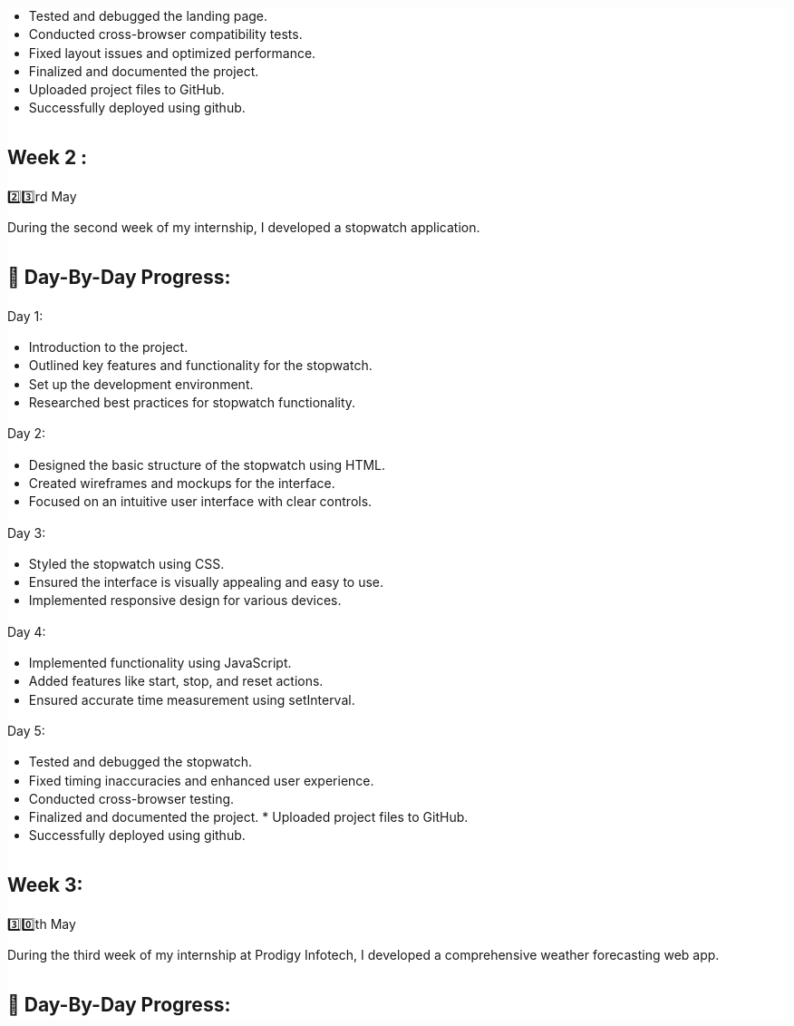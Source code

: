 * Tested and debugged the landing page.
* Conducted cross-browser compatibility tests.
* Fixed layout issues and optimized performance.
* Finalized and documented the project.
* Uploaded project files to GitHub.
* Successfully deployed using github.
## Week 2 :
2️⃣3️⃣rd May

During the second week of my internship, I developed a stopwatch application.
##  📝 Day-By-Day Progress:

Day 1:

* Introduction to the project.
* Outlined key features and functionality for the stopwatch.
* Set up the development environment.
* Researched best practices for stopwatch functionality.

Day 2:

* Designed the basic structure of the stopwatch using HTML.
* Created wireframes and mockups for the interface.
* Focused on an intuitive user interface with clear controls.

Day 3:

* Styled the stopwatch using CSS.
* Ensured the interface is visually appealing and easy to use.
* Implemented responsive design for various devices.

Day 4:

* Implemented functionality using JavaScript.
* Added features like start, stop, and reset actions.
* Ensured accurate time measurement using setInterval.

Day 5:

* Tested and debugged the stopwatch.
* Fixed timing inaccuracies and enhanced user experience.
* Conducted cross-browser testing.
* Finalized and documented the project.
* Uploaded project files to GitHub.
* Successfully deployed using github.

## Week 3:
3️⃣0️⃣th May

During the third week of my internship at Prodigy Infotech, I developed a comprehensive weather forecasting web app.
##  📝 Day-By-Day Progress:
